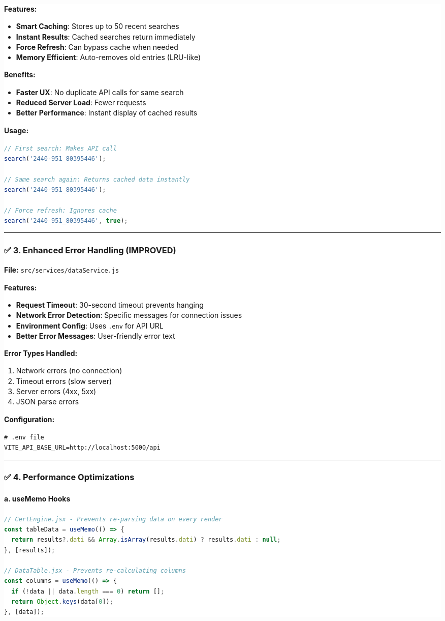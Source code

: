 **Features:**
- **Smart Caching**: Stores up to 50 recent searches
- **Instant Results**: Cached searches return immediately
- **Force Refresh**: Can bypass cache when needed
- **Memory Efficient**: Auto-removes old entries (LRU-like)

**Benefits:**
- **Faster UX**: No duplicate API calls for same search
- **Reduced Server Load**: Fewer requests
- **Better Performance**: Instant display of cached results

**Usage:**
```javascript
// First search: Makes API call
search('2440-951_80395446');

// Same search again: Returns cached data instantly
search('2440-951_80395446');

// Force refresh: Ignores cache
search('2440-951_80395446', true);
```

---

### ✅ 3. **Enhanced Error Handling** (IMPROVED)
**File:** `src/services/dataService.js`

**Features:**
- **Request Timeout**: 30-second timeout prevents hanging
- **Network Error Detection**: Specific messages for connection issues
- **Environment Config**: Uses `.env` for API URL
- **Better Error Messages**: User-friendly error text

**Error Types Handled:**
1. Network errors (no connection)
2. Timeout errors (slow server)
3. Server errors (4xx, 5xx)
4. JSON parse errors

**Configuration:**
```env
# .env file
VITE_API_BASE_URL=http://localhost:5000/api
```

---

### ✅ 4. **Performance Optimizations**

#### a. **useMemo Hooks**
```javascript
// CertEngine.jsx - Prevents re-parsing data on every render
const tableData = useMemo(() => {
  return results?.dati && Array.isArray(results.dati) ? results.dati : null;
}, [results]);

// DataTable.jsx - Prevents re-calculating columns
const columns = useMemo(() => {
  if (!data || data.length === 0) return [];
  return Object.keys(data[0]);
}, [data]);
```
